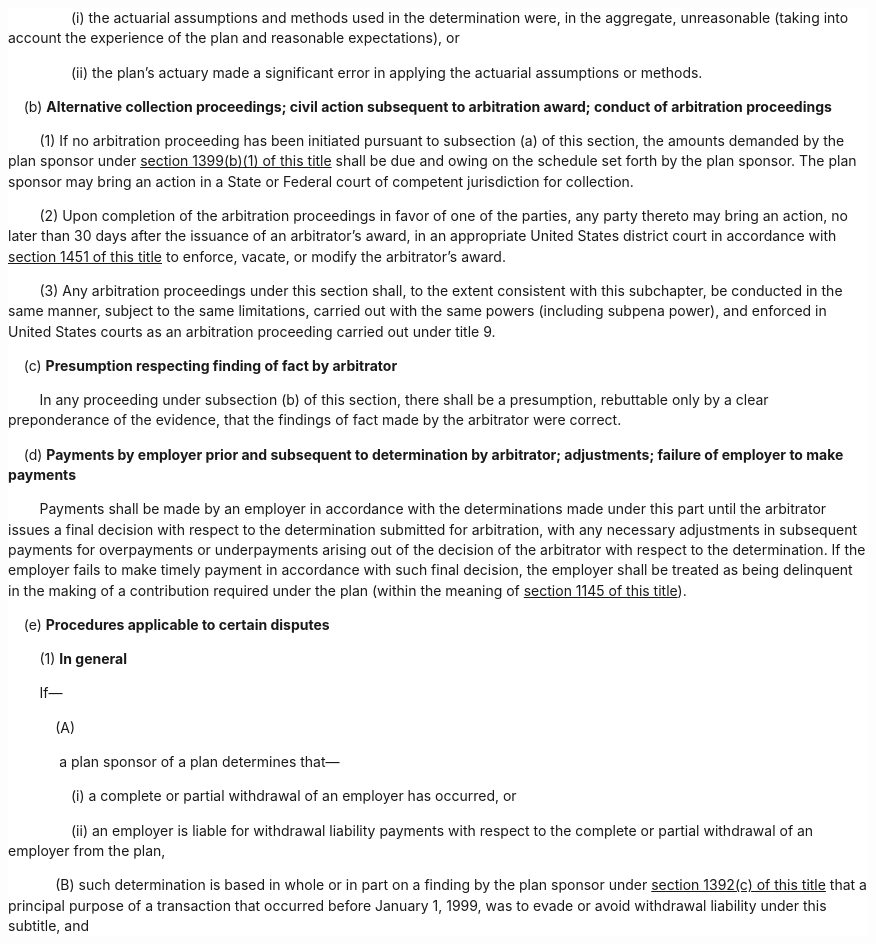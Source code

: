                 (i) the actuarial assumptions and methods used in the determination were, in the aggregate, unreasonable (taking into account the experience of the plan and reasonable expectations), or

                (ii) the plan’s actuary made a significant error in applying the actuarial assumptions or methods.

    (b) __Alternative collection proceedings; civil action subsequent to arbitration award; conduct of arbitration proceedings__ 

        (1) If no arbitration proceeding has been initiated pursuant to subsection (a) of this section, the amounts demanded by the plan sponsor under [section 1399(b)(1) of this title][/us/usc/t29/s1399/b/1] shall be due and owing on the schedule set forth by the plan sponsor. The plan sponsor may bring an action in a State or Federal court of competent jurisdiction for collection.

        (2) Upon completion of the arbitration proceedings in favor of one of the parties, any party thereto may bring an action, no later than 30 days after the issuance of an arbitrator’s award, in an appropriate United States district court in accordance with [section 1451 of this title][/us/usc/t29/s1451] to enforce, vacate, or modify the arbitrator’s award.

        (3) Any arbitration proceedings under this section shall, to the extent consistent with this subchapter, be conducted in the same manner, subject to the same limitations, carried out with the same powers (including subpena power), and enforced in United States courts as an arbitration proceeding carried out under title 9.

    (c) __Presumption respecting finding of fact by arbitrator__ 

        In any proceeding under subsection (b) of this section, there shall be a presumption, rebuttable only by a clear preponderance of the evidence, that the findings of fact made by the arbitrator were correct.

    (d) __Payments by employer prior and subsequent to determination by arbitrator; adjustments; failure of employer to make payments__ 

        Payments shall be made by an employer in accordance with the determinations made under this part until the arbitrator issues a final decision with respect to the determination submitted for arbitration, with any necessary adjustments in subsequent payments for overpayments or underpayments arising out of the decision of the arbitrator with respect to the determination. If the employer fails to make timely payment in accordance with such final decision, the employer shall be treated as being delinquent in the making of a contribution required under the plan (within the meaning of [section 1145 of this title][/us/usc/t29/s1145]).

    (e) __Procedures applicable to certain disputes__ 

        (1) __In general__ 

        If—

            (A)

             a plan sponsor of a plan determines that—

                (i) a complete or partial withdrawal of an employer has occurred, or

                (ii) an employer is liable for withdrawal liability payments with respect to the complete or partial withdrawal of an employer from the plan,

            (B) such determination is based in whole or in part on a finding by the plan sponsor under [section 1392(c) of this title][/us/usc/t29/s1392/c] that a principal purpose of a transaction that occurred before January 1, 1999, was to evade or avoid withdrawal liability under this subtitle, and


[/us/usc/t29/s1399/b/2/B]: https://publicdocs.github.io/go/links?ns=uslm&ref=%2Fus%2Fusc%2Ft29%2Fs1399%2Fb%2F2%2FB
[/us/usc/t29/s1399/b/2/A]: https://publicdocs.github.io/go/links?ns=uslm&ref=%2Fus%2Fusc%2Ft29%2Fs1399%2Fb%2F2%2FA
[/us/usc/t29/s1399/b/1]: https://publicdocs.github.io/go/links?ns=uslm&ref=%2Fus%2Fusc%2Ft29%2Fs1399%2Fb%2F1
[/us/usc/t29/s1405]: https://publicdocs.github.io/go/links?ns=uslm&ref=%2Fus%2Fusc%2Ft29%2Fs1405
[/us/usc/t29/s1399/b/1]: https://publicdocs.github.io/go/links?ns=uslm&ref=%2Fus%2Fusc%2Ft29%2Fs1399%2Fb%2F1
[/us/usc/t29/s1451]: https://publicdocs.github.io/go/links?ns=uslm&ref=%2Fus%2Fusc%2Ft29%2Fs1451
[/us/usc/t29/s1145]: https://publicdocs.github.io/go/links?ns=uslm&ref=%2Fus%2Fusc%2Ft29%2Fs1145
[/us/usc/t29/s1392/c]: https://publicdocs.github.io/go/links?ns=uslm&ref=%2Fus%2Fusc%2Ft29%2Fs1392%2Fc
[/us/usc/t29/s1399/c]: https://publicdocs.github.io/go/links?ns=uslm&ref=%2Fus%2Fusc%2Ft29%2Fs1399%2Fc
[/us/usc/t29/s1392/c]: https://publicdocs.github.io/go/links?ns=uslm&ref=%2Fus%2Fusc%2Ft29%2Fs1392%2Fc
[/us/usc/t29/s1399/c]: https://publicdocs.github.io/go/links?ns=uslm&ref=%2Fus%2Fusc%2Ft29%2Fs1399%2Fc
[/us/usc/t29/s1392/c]: https://publicdocs.github.io/go/links?ns=uslm&ref=%2Fus%2Fusc%2Ft29%2Fs1392%2Fc
[/us/usc/t29/s1392/c]: https://publicdocs.github.io/go/links?ns=uslm&ref=%2Fus%2Fusc%2Ft29%2Fs1392%2Fc
[/us/usc/t29/s1399/c]: https://publicdocs.github.io/go/links?ns=uslm&ref=%2Fus%2Fusc%2Ft29%2Fs1399%2Fc
[/us/usc/t29/s1399/c]: https://publicdocs.github.io/go/links?ns=uslm&ref=%2Fus%2Fusc%2Ft29%2Fs1399%2Fc
[/us/usc/t29/s1392/c]: https://publicdocs.github.io/go/links?ns=uslm&ref=%2Fus%2Fusc%2Ft29%2Fs1392%2Fc
[/us/usc/t29/s1112]: https://publicdocs.github.io/go/links?ns=uslm&ref=%2Fus%2Fusc%2Ft29%2Fs1112
[/us/usc/t29/s1399/c]: https://publicdocs.github.io/go/links?ns=uslm&ref=%2Fus%2Fusc%2Ft29%2Fs1399%2Fc
[/us/usc/t29/s1301]: https://publicdocs.github.io/go/links?ns=uslm&ref=%2Fus%2Fusc%2Ft29%2Fs1301
[/us/usc/t29/s1392]: https://publicdocs.github.io/go/links?ns=uslm&ref=%2Fus%2Fusc%2Ft29%2Fs1392
[/us/pl/93/406/s4221]: https://publicdocs.github.io/go/links?ns=uslm&ref=%2Fus%2Fpl%2F93%2F406%2Fs4221
[/us/pl/96/364/s104/2]: https://publicdocs.github.io/go/links?ns=uslm&ref=%2Fus%2Fpl%2F96%2F364%2Fs104%2F2
[/us/stat/94/1239]: https://publicdocs.github.io/go/links?ns=uslm&ref=%2Fus%2Fstat%2F94%2F1239
[/us/pl/108/218/s202/a]: https://publicdocs.github.io/go/links?ns=uslm&ref=%2Fus%2Fpl%2F108%2F218%2Fs202%2Fa
[/us/stat/118/608]: https://publicdocs.github.io/go/links?ns=uslm&ref=%2Fus%2Fstat%2F118%2F608
[/us/pl/109/280/s204/d/1]: https://publicdocs.github.io/go/links?ns=uslm&ref=%2Fus%2Fpl%2F109%2F280%2Fs204%2Fd%2F1
[/us/stat/120/887]: https://publicdocs.github.io/go/links?ns=uslm&ref=%2Fus%2Fstat%2F120%2F887
[/us/pl/110/458/s105/b/2]: https://publicdocs.github.io/go/links?ns=uslm&ref=%2Fus%2Fpl%2F110%2F458%2Fs105%2Fb%2F2
[/us/stat/122/5105]: https://publicdocs.github.io/go/links?ns=uslm&ref=%2Fus%2Fstat%2F122%2F5105
[/us/pl/110/458]: https://publicdocs.github.io/go/links?ns=uslm&ref=%2Fus%2Fpl%2F110%2F458
[/us/pl/109/280]: https://publicdocs.github.io/go/links?ns=uslm&ref=%2Fus%2Fpl%2F109%2F280
[/us/pl/108/218]: https://publicdocs.github.io/go/links?ns=uslm&ref=%2Fus%2Fpl%2F108%2F218
[/us/pl/110/458]: https://publicdocs.github.io/go/links?ns=uslm&ref=%2Fus%2Fpl%2F110%2F458
[/us/pl/109/280]: https://publicdocs.github.io/go/links?ns=uslm&ref=%2Fus%2Fpl%2F109%2F280
[/us/pl/110/458/s112]: https://publicdocs.github.io/go/links?ns=uslm&ref=%2Fus%2Fpl%2F110%2F458%2Fs112
[/us/usc/t26/s72]: https://publicdocs.github.io/go/links?ns=uslm&ref=%2Fus%2Fusc%2Ft26%2Fs72
[/us/pl/109/280/s204/d/2]: https://publicdocs.github.io/go/links?ns=uslm&ref=%2Fus%2Fpl%2F109%2F280%2Fs204%2Fd%2F2
[/us/stat/120/889]: https://publicdocs.github.io/go/links?ns=uslm&ref=%2Fus%2Fstat%2F120%2F889
[/us/usc/t29/s1399/b/1]: https://publicdocs.github.io/go/links?ns=uslm&ref=%2Fus%2Fusc%2Ft29%2Fs1399%2Fb%2F1
[/us/pl/108/218/s202/b]: https://publicdocs.github.io/go/links?ns=uslm&ref=%2Fus%2Fpl%2F108%2F218%2Fs202%2Fb
[/us/stat/118/609]: https://publicdocs.github.io/go/links?ns=uslm&ref=%2Fus%2Fstat%2F118%2F609
[/us/usc/t29/s1399/b/1]: https://publicdocs.github.io/go/links?ns=uslm&ref=%2Fus%2Fusc%2Ft29%2Fs1399%2Fb%2F1